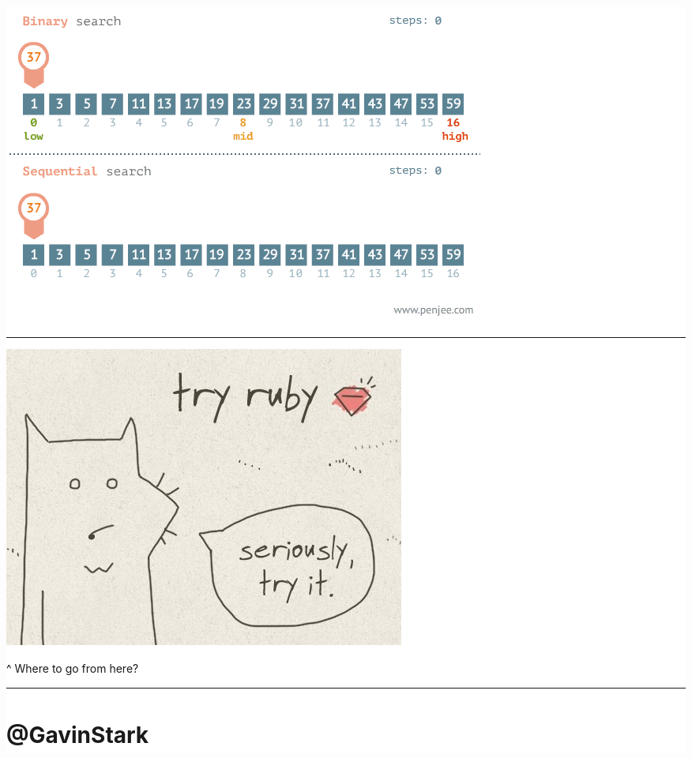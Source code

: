 
![fit](media/binary-search-animated.gif)

---

![fit](media/try-ruby.jpg)

^ Where to go from here?

---

# @GavinStark
